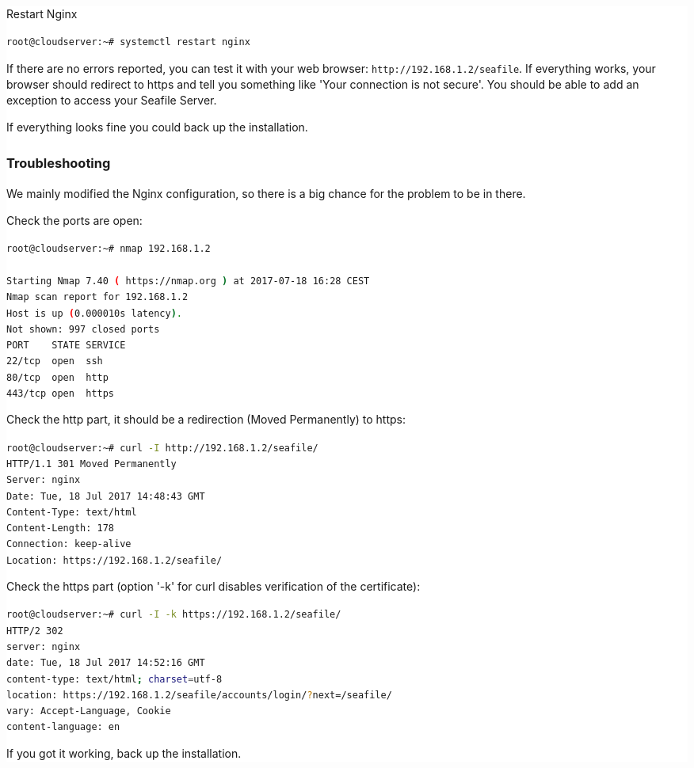 Restart Nginx
```sh
root@cloudserver:~# systemctl restart nginx
```

If there are no errors reported, you can test it with your web browser: `http://192.168.1.2/seafile`. If everything works, your browser should redirect to https and tell you something like 'Your connection is not secure'. You should be able to add an exception to access your Seafile Server.

If everything looks fine you could back up the installation.

### Troubleshooting
We mainly modified the Nginx configuration, so there is a big chance for the problem to be in there.

Check the ports are open:
```sh
root@cloudserver:~# nmap 192.168.1.2

Starting Nmap 7.40 ( https://nmap.org ) at 2017-07-18 16:28 CEST
Nmap scan report for 192.168.1.2
Host is up (0.000010s latency).
Not shown: 997 closed ports
PORT    STATE SERVICE
22/tcp  open  ssh
80/tcp  open  http
443/tcp open  https
```

Check the http part, it should be a redirection (Moved Permanently) to https:
```sh
root@cloudserver:~# curl -I http://192.168.1.2/seafile/
HTTP/1.1 301 Moved Permanently
Server: nginx
Date: Tue, 18 Jul 2017 14:48:43 GMT
Content-Type: text/html
Content-Length: 178
Connection: keep-alive
Location: https://192.168.1.2/seafile/
```

Check the https part (option '-k' for curl disables verification of the certificate):
```sh
root@cloudserver:~# curl -I -k https://192.168.1.2/seafile/
HTTP/2 302 
server: nginx
date: Tue, 18 Jul 2017 14:52:16 GMT
content-type: text/html; charset=utf-8
location: https://192.168.1.2/seafile/accounts/login/?next=/seafile/
vary: Accept-Language, Cookie
content-language: en
```

If you got it working, back up the installation.